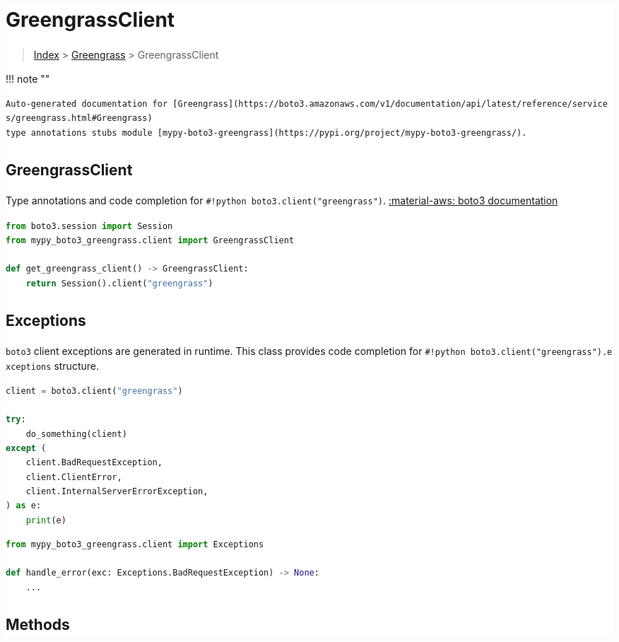 # GreengrassClient

> [Index](../README.md) > [Greengrass](./README.md) > GreengrassClient

!!! note ""

    Auto-generated documentation for [Greengrass](https://boto3.amazonaws.com/v1/documentation/api/latest/reference/services/greengrass.html#Greengrass)
    type annotations stubs module [mypy-boto3-greengrass](https://pypi.org/project/mypy-boto3-greengrass/).

## GreengrassClient

Type annotations and code completion for `#!python boto3.client("greengrass")`.
[:material-aws: boto3 documentation](https://boto3.amazonaws.com/v1/documentation/api/latest/reference/services/greengrass.html#Greengrass.Client)

```python title="Usage example"
from boto3.session import Session
from mypy_boto3_greengrass.client import GreengrassClient

def get_greengrass_client() -> GreengrassClient:
    return Session().client("greengrass")
```

## Exceptions


`boto3` client exceptions are generated in runtime.
This class provides code completion for `#!python boto3.client("greengrass").exceptions` structure.

```python title="Usage example"
client = boto3.client("greengrass")

try:
    do_something(client)
except (
    client.BadRequestException,
    client.ClientError,
    client.InternalServerErrorException,
) as e:
    print(e)
```

```python title="Type checking example"
from mypy_boto3_greengrass.client import Exceptions

def handle_error(exc: Exceptions.BadRequestException) -> None:
    ...
```


## Methods
